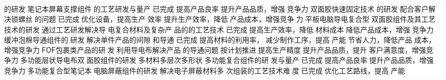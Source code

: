 的研发
笔记本屏幕支撑组件
的工艺研发与量产
已完成
提高产品良率
提升产品品质，增强
竞争力
双面胶快速固定技术
的研发
配合客户解决锁螺丝
的问题
已完成
优化设备，提高生产
效率
提升生产效率，降低
产品成本，增强竞争
力
平板电脑导电复合型
双面胶组件及其工艺
技术的研发
通过工艺研发解决导
电复合材料及复杂产
品的的工艺技术
已完成
提高生产效率，降低
材料成本
降低产品成本，增强
竞争力
缓冲泡棉导通组件的
研发
解决单件产品的间隙
和导通
已完成
提高材料的利用率，
减少制作工序，提高
产能
节省人力，降低产品
成本，增强竞争力
FOF包裹类产品的研
发
利用导电布解决产品
的导通问题
按计划推进
提高生产精度
提升产品品质，提升
客户满意度，增强竞
争力
多功能层状导电布双
面胶组件的研发
多材料多层次多形状
多功能复合组件的研
发与量产
已完成
提高产品良率
提升产品品质，增强
竞争力
多功能复合型笔记本
电脑屏蔽组件的研发
解决电子屏蔽材料多
次组装的工艺技术难
度
已完成
优化工艺路线，提高
产能